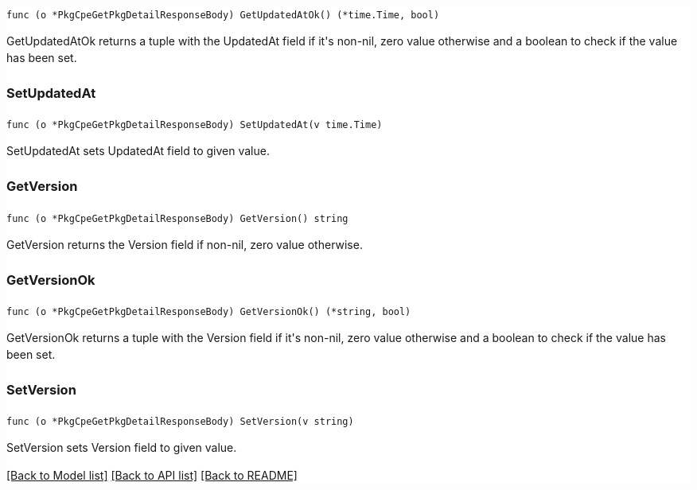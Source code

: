 `func (o *PkgCpeGetPkgDetailResponseBody) GetUpdatedAtOk() (*time.Time, bool)`

GetUpdatedAtOk returns a tuple with the UpdatedAt field if it's non-nil, zero value otherwise
and a boolean to check if the value has been set.

### SetUpdatedAt

`func (o *PkgCpeGetPkgDetailResponseBody) SetUpdatedAt(v time.Time)`

SetUpdatedAt sets UpdatedAt field to given value.


### GetVersion

`func (o *PkgCpeGetPkgDetailResponseBody) GetVersion() string`

GetVersion returns the Version field if non-nil, zero value otherwise.

### GetVersionOk

`func (o *PkgCpeGetPkgDetailResponseBody) GetVersionOk() (*string, bool)`

GetVersionOk returns a tuple with the Version field if it's non-nil, zero value otherwise
and a boolean to check if the value has been set.

### SetVersion

`func (o *PkgCpeGetPkgDetailResponseBody) SetVersion(v string)`

SetVersion sets Version field to given value.



[[Back to Model list]](../README.md#documentation-for-models) [[Back to API list]](../README.md#documentation-for-api-endpoints) [[Back to README]](../README.md)


